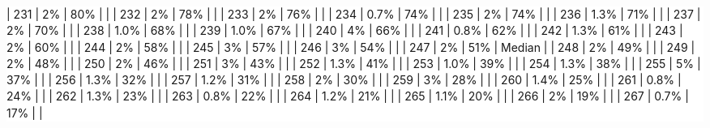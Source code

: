 | 231 | 2% | 80% |  |
| 232 | 2% | 78% |  |
| 233 | 2% | 76% |  |
| 234 | 0.7% | 74% |  |
| 235 | 2% | 74% |  |
| 236 | 1.3% | 71% |  |
| 237 | 2% | 70% |  |
| 238 | 1.0% | 68% |  |
| 239 | 1.0% | 67% |  |
| 240 | 4% | 66% |  |
| 241 | 0.8% | 62% |  |
| 242 | 1.3% | 61% |  |
| 243 | 2% | 60% |  |
| 244 | 2% | 58% |  |
| 245 | 3% | 57% |  |
| 246 | 3% | 54% |  |
| 247 | 2% | 51% | Median |
| 248 | 2% | 49% |  |
| 249 | 2% | 48% |  |
| 250 | 2% | 46% |  |
| 251 | 3% | 43% |  |
| 252 | 1.3% | 41% |  |
| 253 | 1.0% | 39% |  |
| 254 | 1.3% | 38% |  |
| 255 | 5% | 37% |  |
| 256 | 1.3% | 32% |  |
| 257 | 1.2% | 31% |  |
| 258 | 2% | 30% |  |
| 259 | 3% | 28% |  |
| 260 | 1.4% | 25% |  |
| 261 | 0.8% | 24% |  |
| 262 | 1.3% | 23% |  |
| 263 | 0.8% | 22% |  |
| 264 | 1.2% | 21% |  |
| 265 | 1.1% | 20% |  |
| 266 | 2% | 19% |  |
| 267 | 0.7% | 17% |  |
